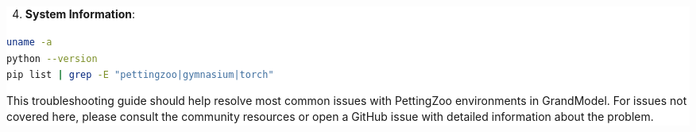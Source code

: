 4. **System Information**:
```bash
uname -a
python --version
pip list | grep -E "pettingzoo|gymnasium|torch"
```

This troubleshooting guide should help resolve most common issues with PettingZoo environments in GrandModel. For issues not covered here, please consult the community resources or open a GitHub issue with detailed information about the problem.